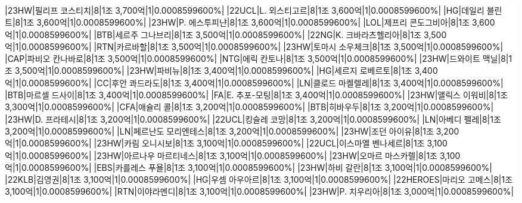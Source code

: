 |23HW|필리프 코스티치|8|1조 3,700억|1|0.0008599600%|
|22UCL|L. 외스티고르|8|1조 3,600억|1|0.0008599600%|
|HG|데일리 블린트|8|1조 3,600억|1|0.0008599600%|
|23HW|P. 에스투피냔|8|1조 3,600억|1|0.0008599600%|
|LOL|제프리 콘도그비아|8|1조 3,600억|1|0.0008599600%|
|BTB|세르주 그나브리|8|1조 3,500억|1|0.0008599600%|
|22NG|K. 크바라츠헬리아|8|1조 3,500억|1|0.0008599600%|
|RTN|카르바할|8|1조 3,500억|1|0.0008599600%|
|23HW|토마시 소우체크|8|1조 3,500억|1|0.0008599600%|
|CAP|파비오 칸나바로|8|1조 3,500억|1|0.0008599600%|
|NTG|에릭 칸토나|8|1조 3,500억|1|0.0008599600%|
|23HW|드와이트 맥닐|8|1조 3,500억|1|0.0008599600%|
|23HW|파비뉴|8|1조 3,400억|1|0.0008599600%|
|HG|세르지 로베르토|8|1조 3,400억|1|0.0008599600%|
|CC|후안 콰드라도|8|1조 3,400억|1|0.0008599600%|
|LN|클로드 마켈렐레|8|1조 3,400억|1|0.0008599600%|
|BTB|마르셀 드사이|8|1조 3,400억|1|0.0008599600%|
|FA|E. 추포-모팅|8|1조 3,400억|1|0.0008599600%|
|23HW|앨릭스 이워비|8|1조 3,300억|1|0.0008599600%|
|CFA|애슐리 콜|8|1조 3,200억|1|0.0008599600%|
|BTB|히바우두|8|1조 3,200억|1|0.0008599600%|
|23HW|D. 프라테시|8|1조 3,200억|1|0.0008599600%|
|22UCL|킹슬레 코망|8|1조 3,200억|1|0.0008599600%|
|LN|아베디 펠레|8|1조 3,200억|1|0.0008599600%|
|LN|페르난도 모리엔테스|8|1조 3,200억|1|0.0008599600%|
|23HW|조던 아이유|8|1조 3,200억|1|0.0008599600%|
|23HW|카림 오니시보|8|1조 3,100억|1|0.0008599600%|
|22UCL|이스마엘 벤나세르|8|1조 3,100억|1|0.0008599600%|
|23HW|아르나우 마르티네스|8|1조 3,100억|1|0.0008599600%|
|23HW|오마르 마스카렐|8|1조 3,100억|1|0.0008599600%|
|EBS|카를레스 푸욜|8|1조 3,100억|1|0.0008599600%|
|23HW|하비 갈란|8|1조 3,100억|1|0.0008599600%|
|22KLB|김영권|8|1조 3,100억|1|0.0008599600%|
|HG|우셈 아우아르|8|1조 3,100억|1|0.0008599600%|
|22HEROES|마리오 고메스|8|1조 3,100억|1|0.0008599600%|
|RTN|이야라멘디|8|1조 3,100억|1|0.0008599600%|
|23HW|P. 치우리아|8|1조 3,000억|1|0.0008599600%|